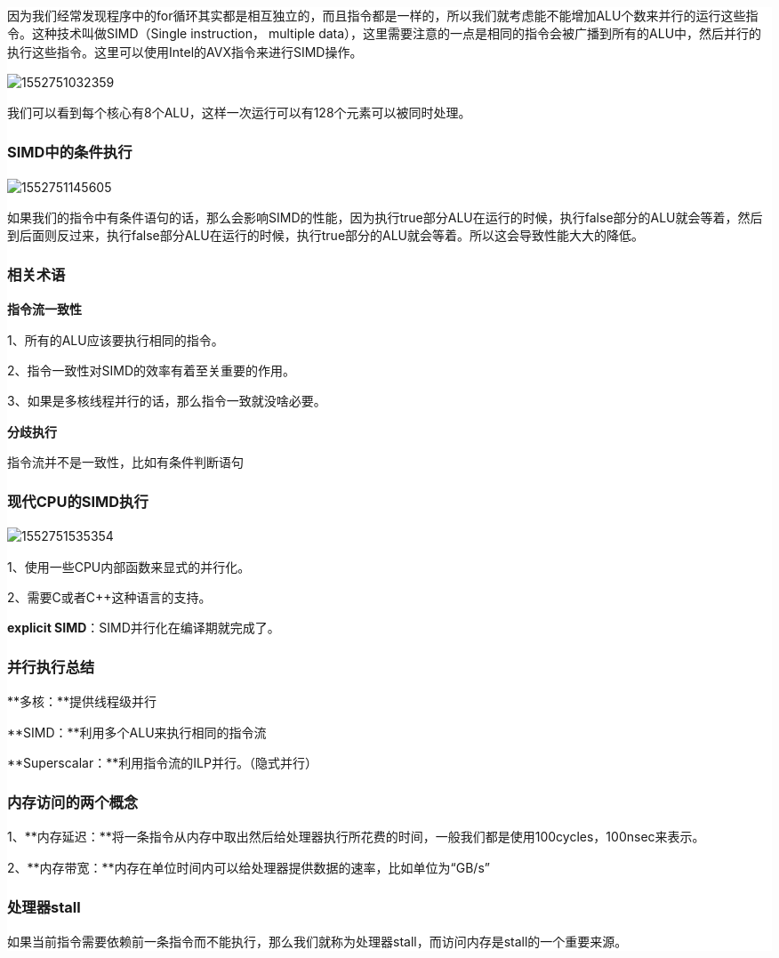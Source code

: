 因为我们经常发现程序中的for循环其实都是相互独立的，而且指令都是一样的，所以我们就考虑能不能增加ALU个数来并行的运行这些指令。这种技术叫做SIMD（Single instruction， multiple data），这里需要注意的一点是相同的指令会被广播到所有的ALU中，然后并行的执行这些指令。这里可以使用Intel的AVX指令来进行SIMD操作。

![1552751032359](C:\Users\yupei\AppData\Local\Temp\1552751032359.png)

我们可以看到每个核心有8个ALU，这样一次运行可以有128个元素可以被同时处理。

### SIMD中的条件执行

![1552751145605](C:\Users\yupei\AppData\Local\Temp\1552751145605.png)

如果我们的指令中有条件语句的话，那么会影响SIMD的性能，因为执行true部分ALU在运行的时候，执行false部分的ALU就会等着，然后到后面则反过来，执行false部分ALU在运行的时候，执行true部分的ALU就会等着。所以这会导致性能大大的降低。

### 相关术语

**指令流一致性**

1、所有的ALU应该要执行相同的指令。

2、指令一致性对SIMD的效率有着至关重要的作用。

3、如果是多核线程并行的话，那么指令一致就没啥必要。

**分歧执行**

指令流并不是一致性，比如有条件判断语句

### 现代CPU的SIMD执行

![1552751535354](C:\Users\yupei\AppData\Local\Temp\1552751535354.png)

1、使用一些CPU内部函数来显式的并行化。

2、需要C或者C++这种语言的支持。

 **explicit SIMD**：SIMD并行化在编译期就完成了。

### 并行执行总结

**多核：**提供线程级并行

**SIMD：**利用多个ALU来执行相同的指令流

**Superscalar：**利用指令流的ILP并行。（隐式并行）



### 内存访问的两个概念

1、**内存延迟：**将一条指令从内存中取出然后给处理器执行所花费的时间，一般我们都是使用100cycles，100nsec来表示。

2、**内存带宽：**内存在单位时间内可以给处理器提供数据的速率，比如单位为“GB/s”

### 处理器stall

如果当前指令需要依赖前一条指令而不能执行，那么我们就称为处理器stall，而访问内存是stall的一个重要来源。
